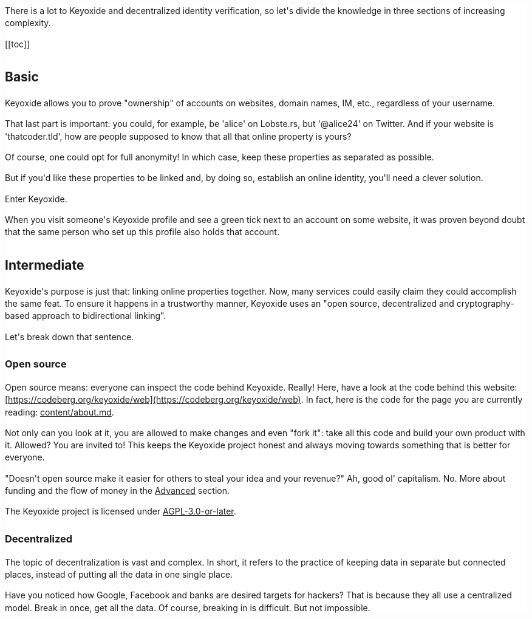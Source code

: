 There is a lot to Keyoxide and decentralized identity verification, so let's divide the knowledge in three sections of increasing complexity.

[[toc]]

## Basic

Keyoxide allows you to prove "ownership" of accounts on websites, domain names, IM, etc., regardless of your username.

That last part is important: you could, for example, be 'alice' on Lobste.rs, but '@alice24' on Twitter. And if your website is 'thatcoder.tld', how are people supposed to know that all that online property is yours?

Of course, one could opt for full anonymity! In which case, keep these properties as separated as possible.

But if you'd like these properties to be linked and, by doing so, establish an online identity, you'll need a clever solution.

Enter Keyoxide.

When you visit someone's Keyoxide profile and see a green tick next to an account on some website, it was proven beyond doubt that the same person who set up this profile also holds that account.

## Intermediate

Keyoxide's purpose is just that: linking online properties together. Now, many services could easily claim they could accomplish the same feat. To ensure it happens in a trustworthy manner, Keyoxide uses an "open source, decentralized and cryptography-based approach to bidirectional linking".

Let's break down that sentence.

### Open source

Open source means: everyone can inspect the code behind Keyoxide. Really! Here, have a look at the code behind this website: [https://codeberg.org/keyoxide/web](https://codeberg.org/keyoxide/web). In fact, here is the code for the page you are currently reading: [content/about.md](https://codeberg.org/keyoxide/keyoxide-web/src/branch/main/content/about.md).

Not only can you look at it, you are allowed to make changes and even "fork it": take all this code and build your own product with it. Allowed? You are invited to! This keeps the Keyoxide project honest and always moving towards something that is better for everyone.

"Doesn't open source make it easier for others to steal your idea and your revenue?" Ah, good ol' capitalism. No. More about funding and the flow of money in the [Advanced](#advanced) section.

The Keyoxide project is licensed under [AGPL-3.0-or-later](https://codeberg.org/keyoxide/web/src/branch/main/LICENSE).

### Decentralized

The topic of decentralization is vast and complex. In short, it refers to the practice of keeping data in separate but connected places, instead of putting all the data in one single place.

Have you noticed how Google, Facebook and banks are desired targets for hackers? That is because they all use a centralized model. Break in once, get all the data. Of course, breaking in is difficult. But not impossible.
